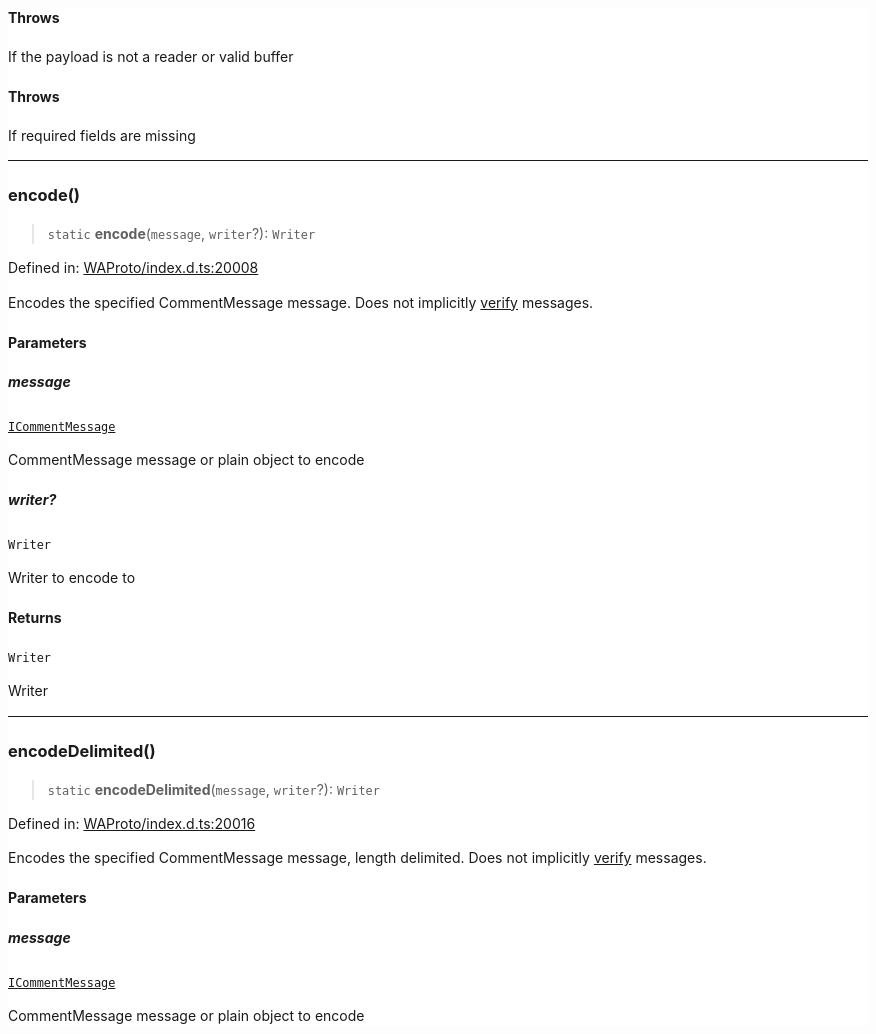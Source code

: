 #### Throws

If the payload is not a reader or valid buffer

#### Throws

If required fields are missing

***

### encode()

> `static` **encode**(`message`, `writer`?): `Writer`

Defined in: [WAProto/index.d.ts:20008](https://github.com/Fokusdotid/Baileys/blob/deec6cc75a88a82eaeedf16b76aa9218b2c772e3/WAProto/index.d.ts#L20008)

Encodes the specified CommentMessage message. Does not implicitly [verify](CommentMessage.md#verify) messages.

#### Parameters

##### message

[`ICommentMessage`](../interfaces/ICommentMessage.md)

CommentMessage message or plain object to encode

##### writer?

`Writer`

Writer to encode to

#### Returns

`Writer`

Writer

***

### encodeDelimited()

> `static` **encodeDelimited**(`message`, `writer`?): `Writer`

Defined in: [WAProto/index.d.ts:20016](https://github.com/Fokusdotid/Baileys/blob/deec6cc75a88a82eaeedf16b76aa9218b2c772e3/WAProto/index.d.ts#L20016)

Encodes the specified CommentMessage message, length delimited. Does not implicitly [verify](CommentMessage.md#verify) messages.

#### Parameters

##### message

[`ICommentMessage`](../interfaces/ICommentMessage.md)

CommentMessage message or plain object to encode
